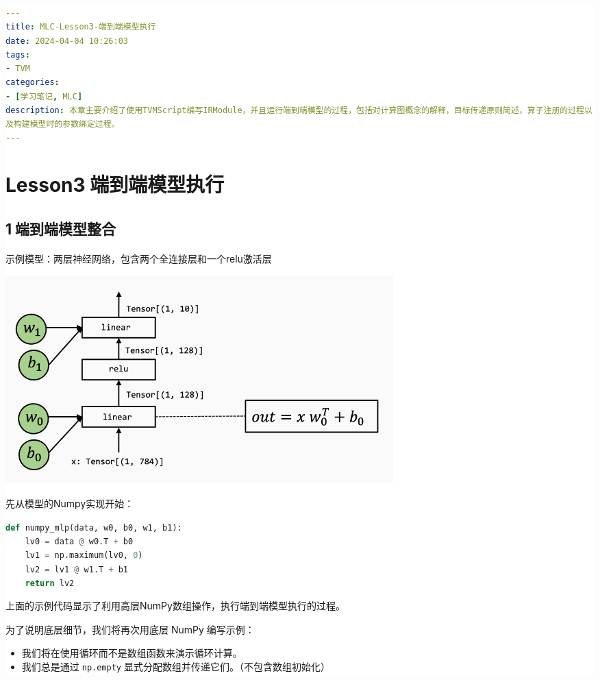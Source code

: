 ```yaml
---
title: MLC-Lesson3-端到端模型执行
date: 2024-04-04 10:26:03
tags: 
- TVM
categories: 
- [学习笔记, MLC]
description: 本章主要介绍了使用TVMScript编写IRModule，并且运行端到端模型的过程，包括对计算图概念的解释，目标传递原则简述，算子注册的过程以及构建模型时的参数绑定过程。
---
```


# Lesson3 端到端模型执行

## 1 端到端模型整合

示例模型：两层神经网络，包含两个全连接层和一个relu激活层

![image-20240315100604400](MLC-Lesson3-端到端模型执行/image-20240315100604400.png)

先从模型的Numpy实现开始：

```python
def numpy_mlp(data, w0, b0, w1, b1):
    lv0 = data @ w0.T + b0
    lv1 = np.maximum(lv0, 0)
    lv2 = lv1 @ w1.T + b1
    return lv2
```

上面的示例代码显示了利用高层NumPy数组操作，执行端到端模型执行的过程。

为了说明底层细节，我们将再次用底层 NumPy 编写示例：

- 我们将在使用循环而不是数组函数来演示循环计算。
- 我们总是通过 `np.empty` 显式分配数组并传递它们。（不包含数组初始化）
